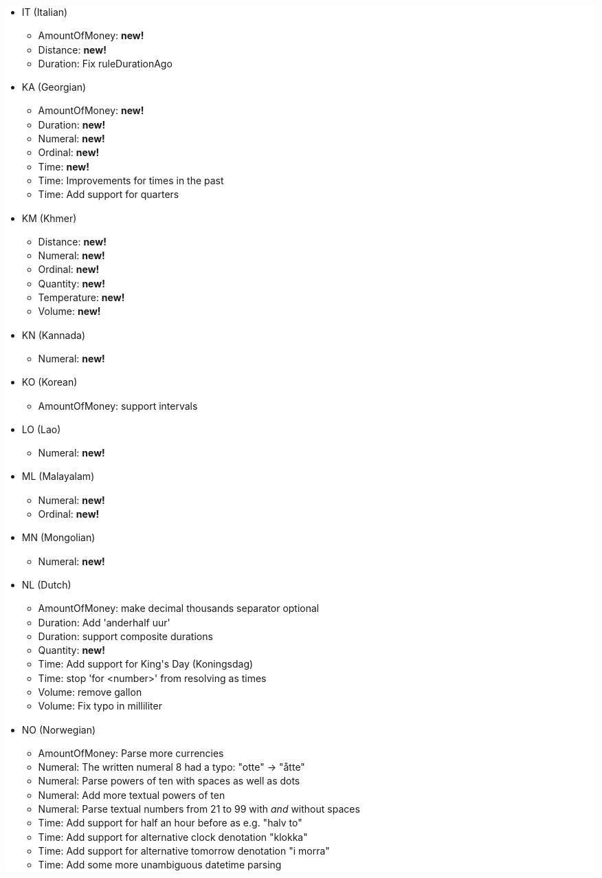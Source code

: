 * IT (Italian)
  * AmountOfMoney: **new!** 
  * Distance: **new!** 
  * Duration: Fix ruleDurationAgo

* KA (Georgian)
  * AmountOfMoney: **new!** 
  * Duration: **new!**
  * Numeral: **new!**
  * Ordinal: **new!**
  * Time: **new!**
  * Time: Improvements for times in the past
  * Time: Add support for quarters

* KM (Khmer)
  * Distance: **new!**
  * Numeral: **new!**
  * Ordinal: **new!**
  * Quantity: **new!**
  * Temperature: **new!**
  * Volume: **new!**

* KN (Kannada)
  * Numeral: **new!**

* KO (Korean)
  * AmountOfMoney: support intervals

* LO (Lao)
  * Numeral: **new!**

* ML (Malayalam)
  * Numeral: **new!**
  * Ordinal: **new!**

* MN (Mongolian)
  * Numeral: **new!**

* NL (Dutch)
  * AmountOfMoney: make decimal thousands separator optional
  * Duration: Add 'anderhalf uur'
  * Duration: support composite durations
  * Quantity: **new!**
  * Time: Add support for King's Day (Koningsdag)
  * Time: stop 'for \<number\>' from resolving as times
  * Volume: remove gallon
  * Volume: Fix typo in milliliter
  
* NO (Norwegian)
  * AmountOfMoney: Parse more currencies 
  * Numeral: The written numeral 8 had a typo: "otte" -> "åtte"
  * Numeral: Parse powers of ten with spaces as well as dots
  * Numeral: Add more textual powers of ten
  * Numeral: Parse textual numbers from 21 to 99 with _and_ without spaces
  * Time: Add support for half an hour before as e.g. "halv to"
  * Time: Add support for alternative clock denotation "klokka"
  * Time: Add support for alternative tomorrow denotation "i morra"
  * Time: Add some more unambiguous datetime parsing
